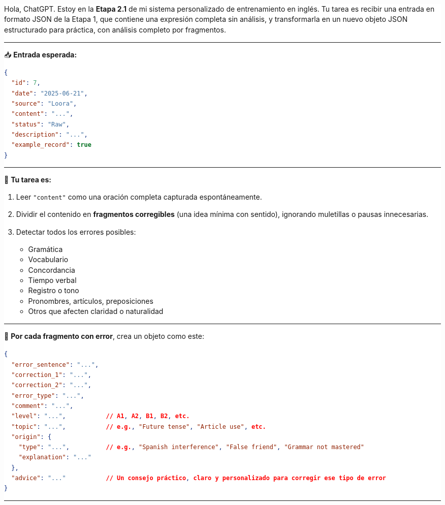 Hola, ChatGPT. Estoy en la **Etapa 2.1** de mi sistema personalizado de entrenamiento en inglés. Tu tarea es recibir una entrada en formato JSON de la Etapa 1, que contiene una expresión completa sin análisis, y transformarla en un nuevo objeto JSON estructurado para práctica, con análisis completo por fragmentos.

---

📥 **Entrada esperada:**

```json
{
  "id": 7,
  "date": "2025-06-21",
  "source": "Loora",
  "content": "...",
  "status": "Raw",
  "description": "...",
  "example_record": true
}
```

---

🎯 **Tu tarea es:**

1. Leer `"content"` como una oración completa capturada espontáneamente.

2. Dividir el contenido en **fragmentos corregibles** (una idea mínima con sentido), ignorando muletillas o pausas innecesarias.

3. Detectar todos los errores posibles:

   * Gramática
   * Vocabulario
   * Concordancia
   * Tiempo verbal
   * Registro o tono
   * Pronombres, artículos, preposiciones
   * Otros que afecten claridad o naturalidad

---

📌 **Por cada fragmento con error**, crea un objeto como este:

```json
{
  "error_sentence": "...",
  "correction_1": "...",
  "correction_2": "...",
  "error_type": "...",
  "comment": "...",
  "level": "...",           // A1, A2, B1, B2, etc.
  "topic": "...",           // e.g., "Future tense", "Article use", etc.
  "origin": {
    "type": "...",          // e.g., "Spanish interference", "False friend", "Grammar not mastered"
    "explanation": "..."
  },
  "advice": "..."           // Un consejo práctico, claro y personalizado para corregir ese tipo de error
}
```

---